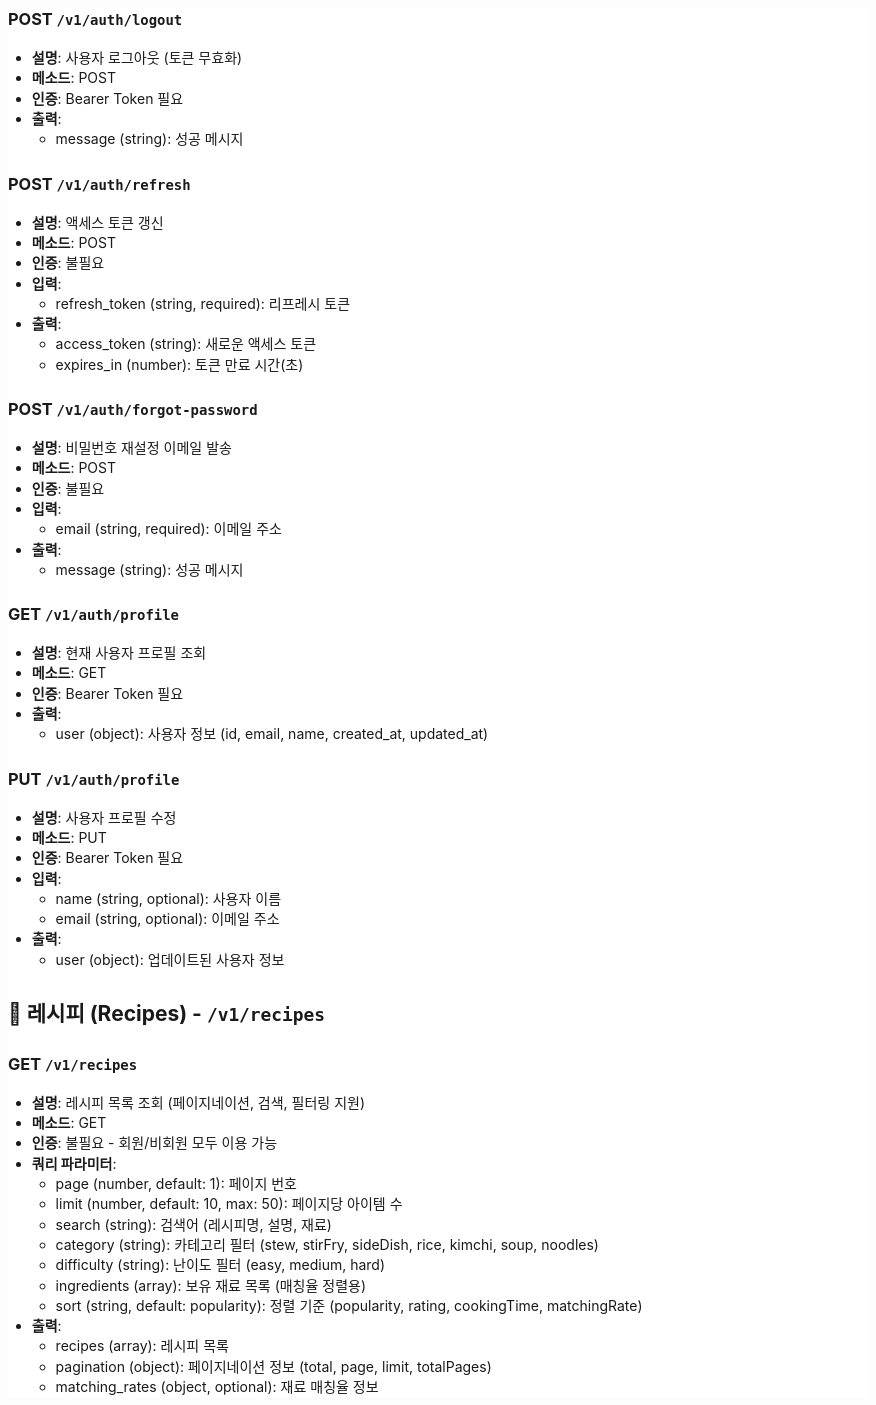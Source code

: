 ### POST `/v1/auth/logout`
- **설명**: 사용자 로그아웃 (토큰 무효화)
- **메소드**: POST
- **인증**: Bearer Token 필요
- **출력**:
  - message (string): 성공 메시지

### POST `/v1/auth/refresh`
- **설명**: 액세스 토큰 갱신
- **메소드**: POST
- **인증**: 불필요
- **입력**:
  - refresh_token (string, required): 리프레시 토큰
- **출력**:
  - access_token (string): 새로운 액세스 토큰
  - expires_in (number): 토큰 만료 시간(초)

### POST `/v1/auth/forgot-password`
- **설명**: 비밀번호 재설정 이메일 발송
- **메소드**: POST
- **인증**: 불필요
- **입력**:
  - email (string, required): 이메일 주소
- **출력**:
  - message (string): 성공 메시지

### GET `/v1/auth/profile`
- **설명**: 현재 사용자 프로필 조회
- **메소드**: GET
- **인증**: Bearer Token 필요
- **출력**:
  - user (object): 사용자 정보 (id, email, name, created_at, updated_at)

### PUT `/v1/auth/profile`
- **설명**: 사용자 프로필 수정
- **메소드**: PUT
- **인증**: Bearer Token 필요
- **입력**:
  - name (string, optional): 사용자 이름
  - email (string, optional): 이메일 주소
- **출력**:
  - user (object): 업데이트된 사용자 정보

## 🍳 레시피 (Recipes) - `/v1/recipes`

### GET `/v1/recipes`
- **설명**: 레시피 목록 조회 (페이지네이션, 검색, 필터링 지원)
- **메소드**: GET
- **인증**: 불필요 - 회원/비회원 모두 이용 가능
- **쿼리 파라미터**:
  - page (number, default: 1): 페이지 번호
  - limit (number, default: 10, max: 50): 페이지당 아이템 수
  - search (string): 검색어 (레시피명, 설명, 재료)
  - category (string): 카테고리 필터 (stew, stirFry, sideDish, rice, kimchi, soup, noodles)
  - difficulty (string): 난이도 필터 (easy, medium, hard)
  - ingredients (array): 보유 재료 목록 (매칭율 정렬용)
  - sort (string, default: popularity): 정렬 기준 (popularity, rating, cookingTime, matchingRate)
- **출력**:
  - recipes (array): 레시피 목록
  - pagination (object): 페이지네이션 정보 (total, page, limit, totalPages)
  - matching_rates (object, optional): 재료 매칭율 정보